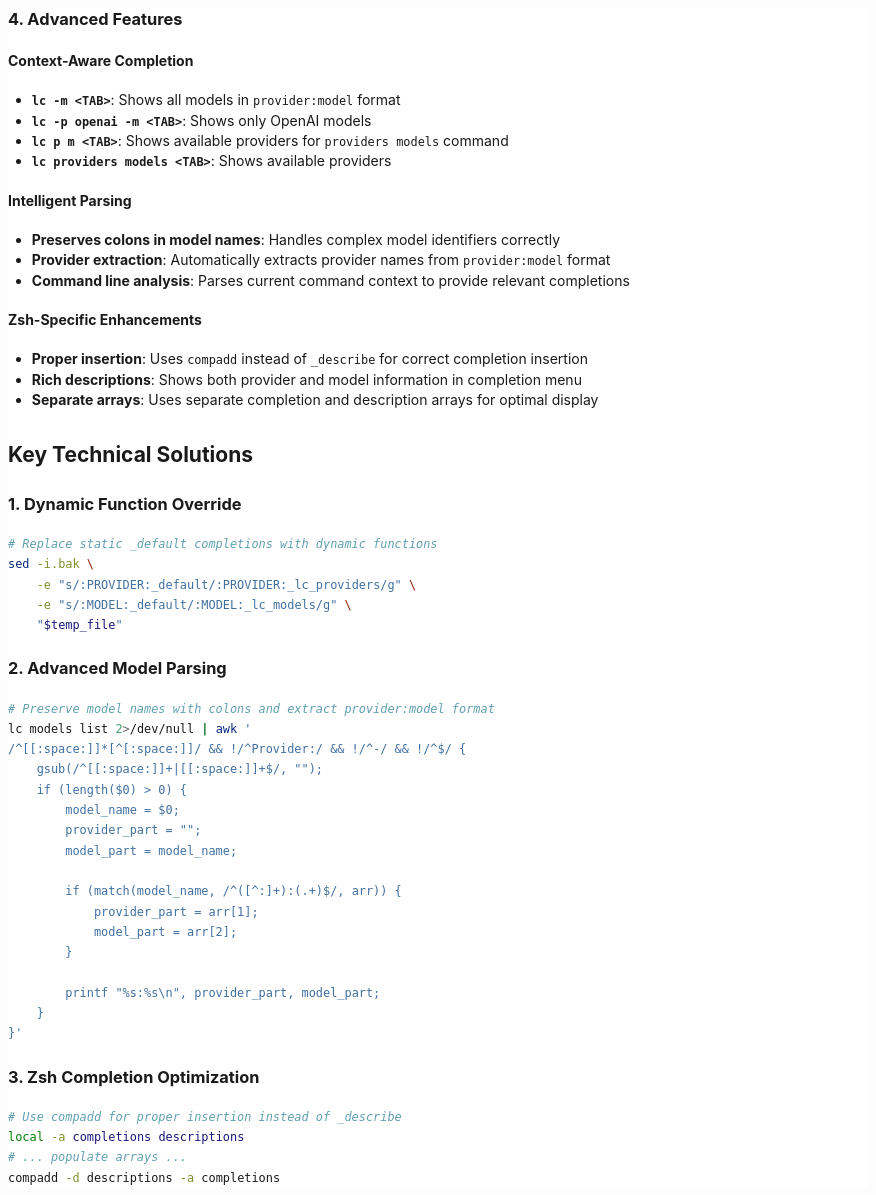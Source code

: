 ### 4. Advanced Features

#### Context-Aware Completion
- **`lc -m <TAB>`**: Shows all models in `provider:model` format
- **`lc -p openai -m <TAB>`**: Shows only OpenAI models
- **`lc p m <TAB>`**: Shows available providers for `providers models` command
- **`lc providers models <TAB>`**: Shows available providers

#### Intelligent Parsing
- **Preserves colons in model names**: Handles complex model identifiers correctly
- **Provider extraction**: Automatically extracts provider names from `provider:model` format
- **Command line analysis**: Parses current command context to provide relevant completions

#### Zsh-Specific Enhancements
- **Proper insertion**: Uses `compadd` instead of `_describe` for correct completion insertion
- **Rich descriptions**: Shows both provider and model information in completion menu
- **Separate arrays**: Uses separate completion and description arrays for optimal display

## Key Technical Solutions

### 1. Dynamic Function Override
```bash
# Replace static _default completions with dynamic functions
sed -i.bak \
    -e "s/:PROVIDER:_default/:PROVIDER:_lc_providers/g" \
    -e "s/:MODEL:_default/:MODEL:_lc_models/g" \
    "$temp_file"
```

### 2. Advanced Model Parsing
```bash
# Preserve model names with colons and extract provider:model format
lc models list 2>/dev/null | awk '
/^[[:space:]]*[^[:space:]]/ && !/^Provider:/ && !/^-/ && !/^$/ {
    gsub(/^[[:space:]]+|[[:space:]]+$/, "");
    if (length($0) > 0) {
        model_name = $0;
        provider_part = "";
        model_part = model_name;
        
        if (match(model_name, /^([^:]+):(.+)$/, arr)) {
            provider_part = arr[1];
            model_part = arr[2];
        }
        
        printf "%s:%s\n", provider_part, model_part;
    }
}'
```

### 3. Zsh Completion Optimization
```bash
# Use compadd for proper insertion instead of _describe
local -a completions descriptions
# ... populate arrays ...
compadd -d descriptions -a completions
```
